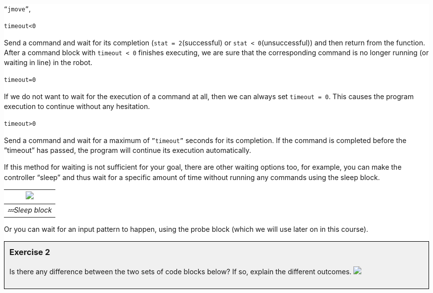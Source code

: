 ```“jmove”```,
<tr>
<td>

```timeout<0```
    
</td>
<td>

Send a command and wait for its completion (```stat = 2```(successful) or ```stat < 0```(unsuccessful)) and then return from the function. After a command block with ```timeout < 0```
finishes executing, we are sure that the corresponding command is no longer running (or waiting in line) in the robot.

</td>
</tr>
<tr>
<td>

```timeout=0```
    
</td>
<td>

If we do not want to wait for the execution of a command at all, then we can always set ```timeout = 0```. This causes the program execution to continue without any hesitation.

</td>
</tr>
<tr>
<td>

```timeout>0```
    
</td>
<td>

Send a command and wait for a maximum of ```”timeout”``` seconds for its completion. If the command is completed before the ”timeout” has passed, the program will continue its execution automatically.


</td>
</tr>
    
</table>

If this method for waiting is not sufficient for your goal, there are other waiting options too, for example, you can make the controller “sleep” and thus wait for a specific amount of time without running any commands using the sleep block.

| ![](./images/fig42.jpg) | 
|:--:| 
| *💤Sleep block* |

Or you can wait for an input pattern to happen, using the probe block (which we will use later on in this course).

<div style="border: 1px solid black; padding: 10px; background-color: #f0f0f0;">
<h3 style="margin-top: 0;">Exercise 2</h3>

Is there any difference between the two sets of code blocks below? If so, explain the different outcomes. 
![](./images/fig45.jpg)
```